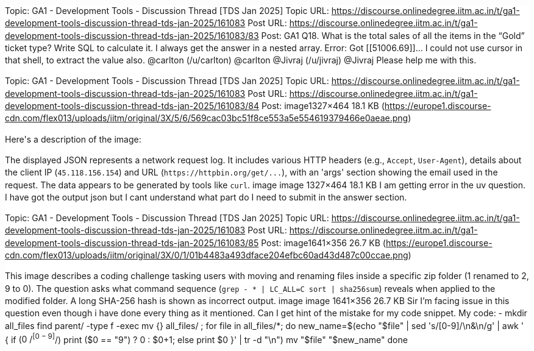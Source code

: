 Topic: GA1 - Development Tools - Discussion Thread [TDS Jan 2025]
Topic URL: https://discourse.onlinedegree.iitm.ac.in/t/ga1-development-tools-discussion-thread-tds-jan-2025/161083
Post URL: https://discourse.onlinedegree.iitm.ac.in/t/ga1-development-tools-discussion-thread-tds-jan-2025/161083/83
Post:  GA1 Q18. What is the total sales of all the items in the “Gold” ticket type? Write SQL to calculate it. 
 I always get the answer in a nested array. Error: Got [[51006.69]]… 
I could not use cursor in that shell, to extract the value also. 
 @carlton (/u/carlton) @carlton   @Jivraj (/u/jivraj) @Jivraj  Please help me with this. 

Topic: GA1 - Development Tools - Discussion Thread [TDS Jan 2025]
Topic URL: https://discourse.onlinedegree.iitm.ac.in/t/ga1-development-tools-discussion-thread-tds-jan-2025/161083
Post URL: https://discourse.onlinedegree.iitm.ac.in/t/ga1-development-tools-discussion-thread-tds-jan-2025/161083/84
Post:  image1327×464 18.1 KB (https://europe1.discourse-cdn.com/flex013/uploads/iitm/original/3X/5/6/569cac03bc51f8ce553a5e554619379466e0aeae.png)

Here's a description of the image:

The displayed JSON represents a network request log. It includes various HTTP headers (e.g., `Accept`, `User-Agent`), details about the client IP (`45.118.156.154`) and URL (`https://httpbin.org/get/...`), with an 'args' section showing the email used in the request. The data appears to be generated by tools like `curl`.
 image image 1327×464 18.1 KB 
I am getting error in the uv question. 
I have got the output json but I cant understand what part do I need to submit in the answer section. 

Topic: GA1 - Development Tools - Discussion Thread [TDS Jan 2025]
Topic URL: https://discourse.onlinedegree.iitm.ac.in/t/ga1-development-tools-discussion-thread-tds-jan-2025/161083
Post URL: https://discourse.onlinedegree.iitm.ac.in/t/ga1-development-tools-discussion-thread-tds-jan-2025/161083/85
Post:  image1641×356 26.7 KB (https://europe1.discourse-cdn.com/flex013/uploads/iitm/original/3X/0/1/01b4483a493dface204efbc60ad43d487c00ccae.png)

This image describes a coding challenge tasking users with moving and renaming files inside a specific zip folder (1 renamed to 2, 9 to 0). The question asks what command sequence (`grep - * | LC_ALL=C sort | sha256sum`) reveals when applied to the modified folder. A long SHA-256 hash is shown as incorrect output.
 image image 1641×356 26.7 KB 
Sir I’m facing issue in this question even though i have done every thing as it mentioned. Can I get hint of the mistake for my code snippet. 
My code: - 
 mkdir all_files
find parent/ -type f -exec mv {} all_files/ \;
for file in all_files/*; do
    new_name=$(echo "$file" | sed 's/[0-9]/\n&\n/g' | awk '
    { 
        if ($0 ~ /^[0-9]$/) print ($0 == "9") ? 0 : $0+1; 
        else print $0 
    }' | tr -d "\n")
    mv "$file" "$new_name"
done
 